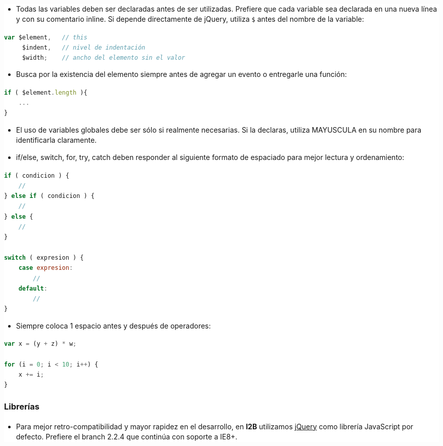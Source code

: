 - Todas las variables deben ser declaradas antes de ser utilizadas. Prefiere que cada variable sea declarada en una nueva línea y con su comentario inline. Si depende directamente de jQuery, utiliza `$` antes del nombre de la variable:

``` javascript
var $element, 	// this
	 $indent,	// nivel de indentación
	 $width;	// ancho del elemento sin el valor
```

- Busca por la existencia del elemento siempre antes de agregar un evento o entregarle una función:

``` javascript
if ( $element.length ){
	...
}
```

- El uso de variables globales debe ser sólo si realmente necesarias. Si la declaras, utiliza MAYUSCULA en su nombre para identificarla claramente.

- if/else, switch, for, try, catch deben responder al siguiente formato de espaciado para mejor lectura y ordenamiento:

``` javascript
if ( condicion ) {
	//
} else if ( condicion ) {
	//
} else {
	//
}

switch ( expresion ) {
	case expresion:
		//
	default:
		//
}
```
- Siempre coloca 1 espacio antes y después de operadores:

``` javascript
var x = (y + z) * w;

for (i = 0; i < 10; i++) {
    x += i;
}
```

### Librerías ###

- Para mejor retro-compatibilidad y mayor rapidez en el desarrollo, en **I2B** utilizamos [jQuery](http://www.jquery.com/) como librería JavaScript por defecto. Prefiere el branch 2.2.4 que continúa con soporte a IE8+.
